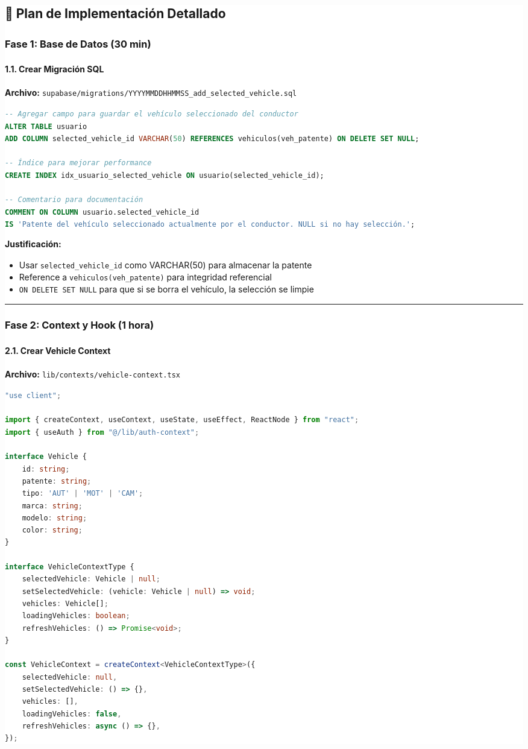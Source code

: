 
## 📝 Plan de Implementación Detallado

### **Fase 1: Base de Datos (30 min)**

#### 1.1. Crear Migración SQL

**Archivo:** `supabase/migrations/YYYYMMDDHHMMSS_add_selected_vehicle.sql`

```sql
-- Agregar campo para guardar el vehículo seleccionado del conductor
ALTER TABLE usuario
ADD COLUMN selected_vehicle_id VARCHAR(50) REFERENCES vehiculos(veh_patente) ON DELETE SET NULL;

-- Índice para mejorar performance
CREATE INDEX idx_usuario_selected_vehicle ON usuario(selected_vehicle_id);

-- Comentario para documentación
COMMENT ON COLUMN usuario.selected_vehicle_id
IS 'Patente del vehículo seleccionado actualmente por el conductor. NULL si no hay selección.';
```

**Justificación:**
- Usar `selected_vehicle_id` como VARCHAR(50) para almacenar la patente
- Reference a `vehiculos(veh_patente)` para integridad referencial
- `ON DELETE SET NULL` para que si se borra el vehículo, la selección se limpie

---

### **Fase 2: Context y Hook (1 hora)**

#### 2.1. Crear Vehicle Context

**Archivo:** `lib/contexts/vehicle-context.tsx`

```typescript
"use client";

import { createContext, useContext, useState, useEffect, ReactNode } from "react";
import { useAuth } from "@/lib/auth-context";

interface Vehicle {
    id: string;
    patente: string;
    tipo: 'AUT' | 'MOT' | 'CAM';
    marca: string;
    modelo: string;
    color: string;
}

interface VehicleContextType {
    selectedVehicle: Vehicle | null;
    setSelectedVehicle: (vehicle: Vehicle | null) => void;
    vehicles: Vehicle[];
    loadingVehicles: boolean;
    refreshVehicles: () => Promise<void>;
}

const VehicleContext = createContext<VehicleContextType>({
    selectedVehicle: null,
    setSelectedVehicle: () => {},
    vehicles: [],
    loadingVehicles: false,
    refreshVehicles: async () => {},
});

```